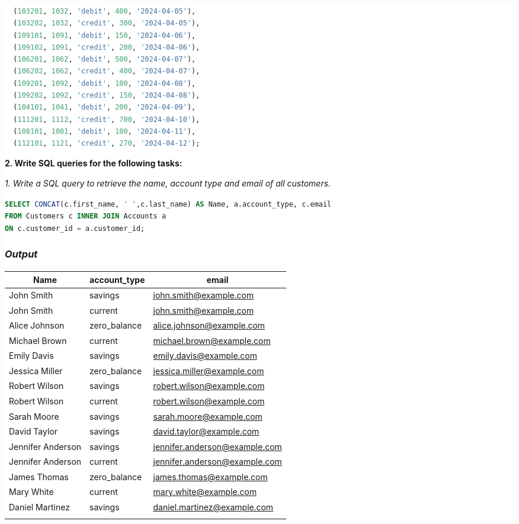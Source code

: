   ```sql
    (103201, 1032, 'debit', 400, '2024-04-05'),
    (103202, 1032, 'credit', 300, '2024-04-05'),
    (109101, 1091, 'debit', 150, '2024-04-06'),
    (109102, 1091, 'credit', 200, '2024-04-06'),
    (106201, 1062, 'debit', 500, '2024-04-07'),
    (106202, 1062, 'credit', 400, '2024-04-07'),
    (109201, 1092, 'debit', 100, '2024-04-08'),
    (109202, 1092, 'credit', 150, '2024-04-08'),
    (104101, 1041, 'debit', 200, '2024-04-09'),
    (111201, 1112, 'credit', 700, '2024-04-10'),
    (108101, 1081, 'debit', 100, '2024-04-11'),
    (112101, 1121, 'credit', 270, '2024-04-12');
  ```

**2. Write SQL queries for the following tasks:** 

*1. Write a SQL query to retrieve the name, account type and email of all customers.* 
  ```sql
  SELECT CONCAT(c.first_name, ' ',c.last_name) AS Name, a.account_type, c.email 
  FROM Customers c INNER JOIN Accounts a
  ON c.customer_id = a.customer_id;
  ```
  ### *Output*
  | Name            | account_type | email                     |
  |-----------------|--------------|---------------------------|
  | John Smith      | savings      | john.smith@example.com   |
  | John Smith      | current      | john.smith@example.com   |
  | Alice Johnson   | zero_balance| alice.johnson@example.com|
  | Michael Brown   | current      | michael.brown@example.com|
  | Emily Davis     | savings      | emily.davis@example.com  |
  | Jessica Miller  | zero_balance| jessica.miller@example.com|
  | Robert Wilson   | savings      | robert.wilson@example.com|
  | Robert Wilson   | current      | robert.wilson@example.com|
  | Sarah Moore     | savings      | sarah.moore@example.com  |
  | David Taylor    | savings      | david.taylor@example.com  |
  | Jennifer Anderson | savings    | jennifer.anderson@example.com|
  | Jennifer Anderson | current    | jennifer.anderson@example.com|
  | James Thomas    | zero_balance| james.thomas@example.com  |
  | Mary White      | current      | mary.white@example.com    |
  | Daniel Martinez| savings      | daniel.martinez@example.com|
  ||
  